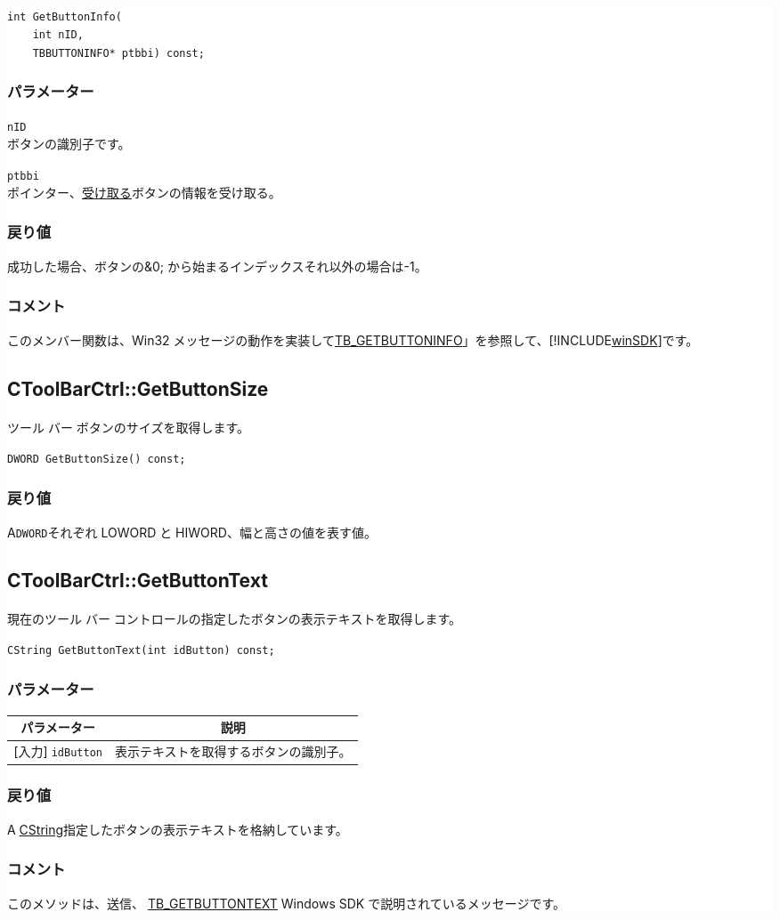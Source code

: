 ```  
int GetButtonInfo(
    int nID,  
    TBBUTTONINFO* ptbbi) const;  
```  
  
### <a name="parameters"></a>パラメーター  
 `nID`  
 ボタンの識別子です。  
  
 `ptbbi`  
 ポインター、[受け取る](http://msdn.microsoft.com/library/windows/desktop/bb760478)ボタンの情報を受け取る。  
  
### <a name="return-value"></a>戻り値  
 成功した場合、ボタンの&0; から始まるインデックスそれ以外の場合は-1。  
  
### <a name="remarks"></a>コメント  
 このメンバー関数は、Win32 メッセージの動作を実装して[TB_GETBUTTONINFO](http://msdn.microsoft.com/library/windows/desktop/bb787321)」を参照して、[!INCLUDE[winSDK](../../atl/includes/winsdk_md.md)]です。  
  
##  <a name="a-namegetbuttonsizea--ctoolbarctrlgetbuttonsize"></a><a name="getbuttonsize"></a>CToolBarCtrl::GetButtonSize  
 ツール バー ボタンのサイズを取得します。  
  
```  
DWORD GetButtonSize() const;  
```  
  
### <a name="return-value"></a>戻り値  
 A`DWORD`それぞれ LOWORD と HIWORD、幅と高さの値を表す値。  
  
##  <a name="a-namegetbuttontexta--ctoolbarctrlgetbuttontext"></a><a name="getbuttontext"></a>CToolBarCtrl::GetButtonText  
 現在のツール バー コントロールの指定したボタンの表示テキストを取得します。  
  
```  
CString GetButtonText(int idButton) const;  
```  
  
### <a name="parameters"></a>パラメーター  
  
|パラメーター|説明|  
|---------------|-----------------|  
|[入力] `idButton`|表示テキストを取得するボタンの識別子。|  
  
### <a name="return-value"></a>戻り値  
 A [CString](../../atl-mfc-shared/using-cstring.md)指定したボタンの表示テキストを格納しています。  
  
### <a name="remarks"></a>コメント  
 このメソッドは、送信、 [TB_GETBUTTONTEXT](http://msdn.microsoft.com/library/windows/desktop/bb787325) Windows SDK で説明されているメッセージです。  
  